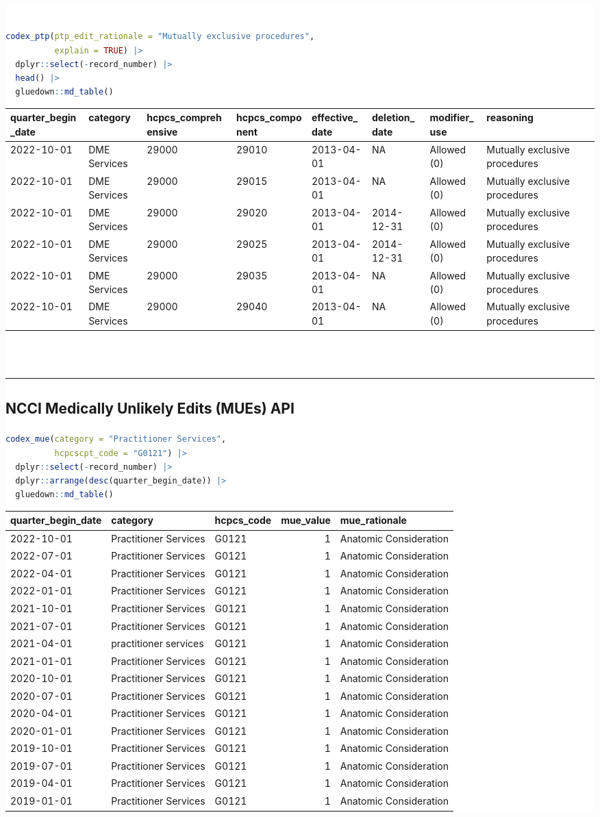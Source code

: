 <br>

``` r
codex_ptp(ptp_edit_rationale = "Mutually exclusive procedures", 
          explain = TRUE) |> 
  dplyr::select(-record_number) |> 
  head() |> 
  gluedown::md_table()
```

| quarter_begin_date | category     | hcpcs_comprehensive | hcpcs_component | effective_date | deletion_date | modifier_use | reasoning                     |
|:-------------------|:-------------|:--------------------|:----------------|:---------------|:--------------|:-------------|:------------------------------|
| 2022-10-01         | DME Services | 29000               | 29010           | 2013-04-01     | NA            | Allowed (0)  | Mutually exclusive procedures |
| 2022-10-01         | DME Services | 29000               | 29015           | 2013-04-01     | NA            | Allowed (0)  | Mutually exclusive procedures |
| 2022-10-01         | DME Services | 29000               | 29020           | 2013-04-01     | 2014-12-31    | Allowed (0)  | Mutually exclusive procedures |
| 2022-10-01         | DME Services | 29000               | 29025           | 2013-04-01     | 2014-12-31    | Allowed (0)  | Mutually exclusive procedures |
| 2022-10-01         | DME Services | 29000               | 29035           | 2013-04-01     | NA            | Allowed (0)  | Mutually exclusive procedures |
| 2022-10-01         | DME Services | 29000               | 29040           | 2013-04-01     | NA            | Allowed (0)  | Mutually exclusive procedures |

<br> <br>

------------------------------------------------------------------------

## NCCI Medically Unlikely Edits (MUEs) API

``` r
codex_mue(category = "Practitioner Services", 
          hcpcscpt_code = "G0121") |> 
  dplyr::select(-record_number) |> 
  dplyr::arrange(desc(quarter_begin_date)) |> 
  gluedown::md_table()
```

| quarter_begin_date | category              | hcpcs_code | mue_value | mue_rationale          |
|:-------------------|:----------------------|:-----------|----------:|:-----------------------|
| 2022-10-01         | Practitioner Services | G0121      |         1 | Anatomic Consideration |
| 2022-07-01         | Practitioner Services | G0121      |         1 | Anatomic Consideration |
| 2022-04-01         | Practitioner Services | G0121      |         1 | Anatomic Consideration |
| 2022-01-01         | Practitioner Services | G0121      |         1 | Anatomic Consideration |
| 2021-10-01         | Practitioner Services | G0121      |         1 | Anatomic Consideration |
| 2021-07-01         | Practitioner Services | G0121      |         1 | Anatomic Consideration |
| 2021-04-01         | practitioner services | G0121      |         1 | Anatomic Consideration |
| 2021-01-01         | Practitioner Services | G0121      |         1 | Anatomic Consideration |
| 2020-10-01         | Practitioner Services | G0121      |         1 | Anatomic Consideration |
| 2020-07-01         | Practitioner Services | G0121      |         1 | Anatomic Consideration |
| 2020-04-01         | Practitioner Services | G0121      |         1 | Anatomic Consideration |
| 2020-01-01         | Practitioner Services | G0121      |         1 | Anatomic Consideration |
| 2019-10-01         | Practitioner Services | G0121      |         1 | Anatomic Consideration |
| 2019-07-01         | Practitioner Services | G0121      |         1 | Anatomic Consideration |
| 2019-04-01         | Practitioner Services | G0121      |         1 | Anatomic Consideration |
| 2019-01-01         | Practitioner Services | G0121      |         1 | Anatomic Consideration |